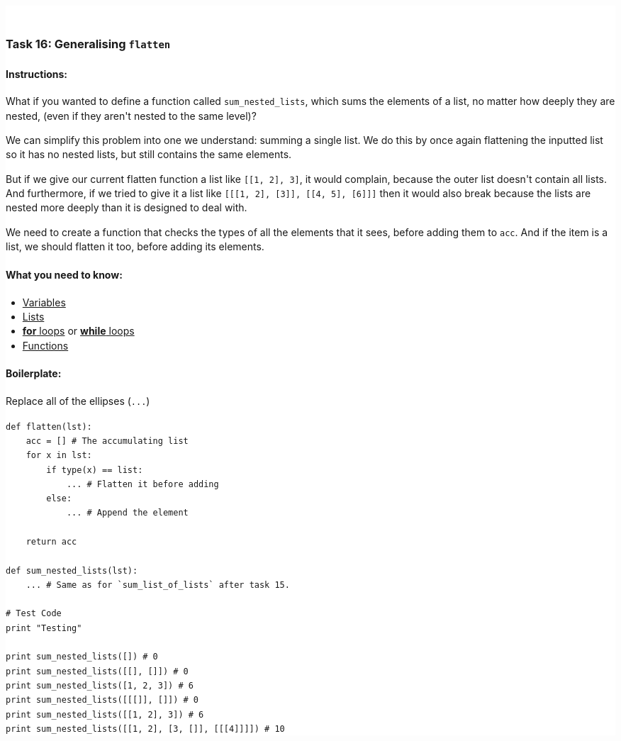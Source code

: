 <br/><a id="Task_16"></a>
### Task 16: Generalising `flatten`

#### Instructions:

What if you wanted to define a function called `sum_nested_lists`, which sums
the elements of a list, no matter how deeply they are nested, (even if they
aren't nested to the same level)?

We can simplify this problem into one we understand: summing a single list. We
do this by once again flattening the inputted list so it has no nested lists,
but still contains the same elements.

But if we give our current flatten function a list like `[[1, 2], 3]`, it would
complain, because the outer list doesn't contain all lists. And furthermore, if
we tried to give it a list like `[[[1, 2], [3]], [[4, 5], [6]]]` then it would
also break because the lists are nested more deeply than it is designed to deal
with.

We need to create a function that checks the types of all the elements that it
sees, before adding them  to `acc`. And if the item is a list, we should
flatten it too, before adding its elements.

#### What you need to know:

* [Variables](../lesson_1/#Variables)
* [Lists](../lesson_2/#Lists)
* [**for** loops](../lesson_2/#For_Loop) or
  [**while** loops](../lesson_2/#While_Loop)
* [Functions](../lesson_3/#Functions)

#### Boilerplate:

Replace all of the ellipses (`...`)

    def flatten(lst):
        acc = [] # The accumulating list
        for x in lst:
            if type(x) == list:
                ... # Flatten it before adding
            else:
                ... # Append the element

        return acc

    def sum_nested_lists(lst):
        ... # Same as for `sum_list_of_lists` after task 15.

    # Test Code
    print "Testing"

    print sum_nested_lists([]) # 0
    print sum_nested_lists([[], []]) # 0
    print sum_nested_lists([1, 2, 3]) # 6
    print sum_nested_lists([[[]], []]) # 0
    print sum_nested_lists([[1, 2], 3]) # 6
    print sum_nested_lists([[1, 2], [3, []], [[[4]]]]) # 10
